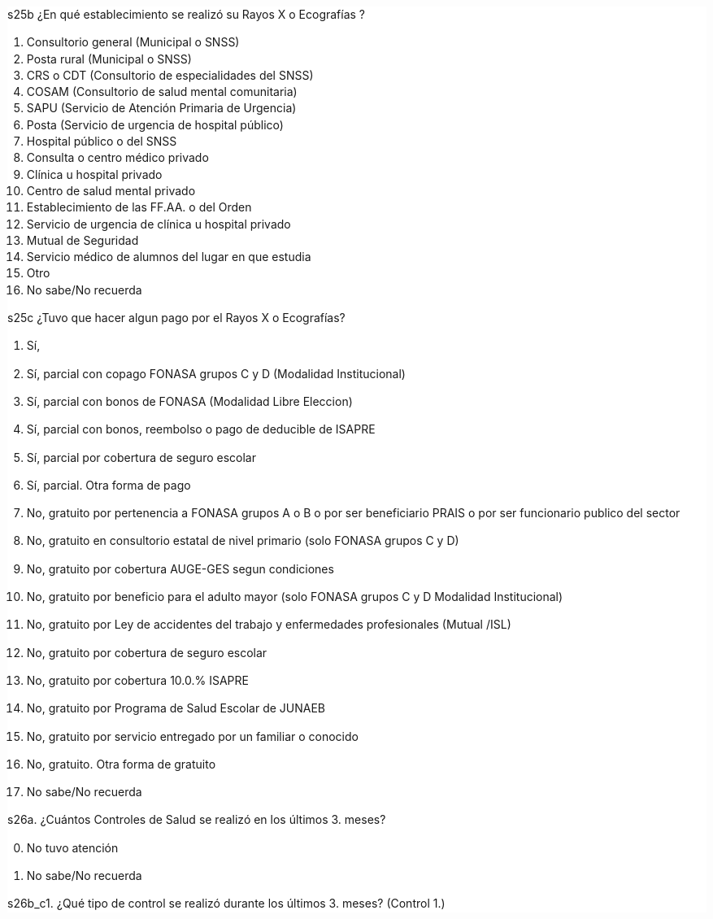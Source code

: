 
s25b ¿En qué establecimiento se realizó su  Rayos X o Ecografías ?

1. Consultorio general (Municipal o SNSS)
2. Posta rural (Municipal o SNSS)
3. CRS o CDT (Consultorio de especialidades del SNSS)
4. COSAM (Consultorio de salud mental comunitaria)
5. SAPU (Servicio de Atención Primaria de Urgencia)
6. Posta (Servicio de urgencia de hospital público)
7. Hospital público o del SNSS
8. Consulta o centro médico privado
9. Clínica u hospital privado
10. Centro de salud mental privado
11. Establecimiento de las FF.AA. o del Orden
12. Servicio de urgencia de clínica u hospital  privado
13. Mutual de Seguridad
14. Servicio médico de alumnos del lugar en que estudia
15. Otro
99. No sabe/No recuerda



s25c ¿Tuvo que hacer algun pago por el Rayos X o Ecografías?

1. Sí,
2. Sí, parcial con copago FONASA grupos C y D (Modalidad Institucional)
3. Sí, parcial con bonos de FONASA (Modalidad Libre Eleccion)
4. Sí, parcial con bonos, reembolso o pago de deducible de ISAPRE
5. Sí, parcial por cobertura de seguro escolar
7. Sí, parcial. Otra forma de pago
8. No, gratuito por pertenencia a FONASA grupos A o B o por ser
beneficiario PRAIS o por ser funcionario publico del sector
9. No, gratuito en consultorio estatal de nivel primario (solo FONASA grupos C y D)
10. No, gratuito por cobertura AUGE-GES segun condiciones
11. No, gratuito por beneficio para el adulto mayor (solo
FONASA grupos C y D Modalidad Institucional)

12. No, gratuito por Ley de accidentes del trabajo y enfermedades profesionales
(Mutual /ISL)
13. No, gratuito por cobertura  de seguro escolar
14. No, gratuito por cobertura 10.0.% ISAPRE
15. No, gratuito por Programa de Salud Escolar de JUNAEB
16. No, gratuito por servicio
entregado por un familiar o conocido
17. No, gratuito. Otra forma de gratuito
99. No sabe/No recuerda



s26a. ¿Cuántos Controles de Salud se realizó en los últimos 3. meses?

0. No tuvo atención

99. No sabe/No recuerda


s26b_c1. ¿Qué tipo de control se realizó durante los últimos 3. meses? (Control 1.)
